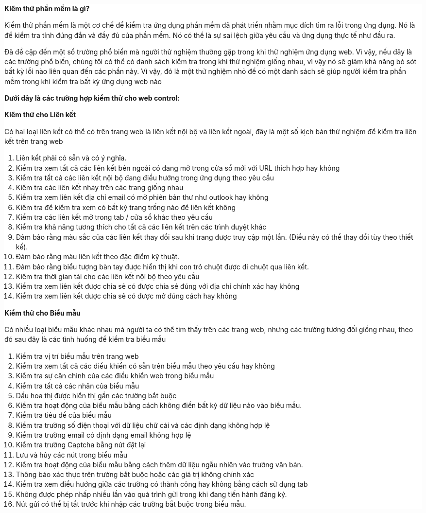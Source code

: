 **Kiểm thử phần mềm là gì?**

Kiểm thử phần mềm là một cơ chế để kiểm tra ứng dụng phần mềm đã phát triển nhằm mục đích tìm ra lỗi trong ứng dụng. Nó là để kiểm tra tính đúng đắn và đầy đủ của phần mềm. Nó có thể là sự sai lệch giữa yêu cầu và ứng dụng thực tế như đầu ra.

Đã đề cập đến một số trường phổ biến mà người thử nghiệm thường gặp trong khi thử nghiệm ứng dụng web. Vì vậy, nếu đây là các trường phổ biến, chúng tôi có thể có danh sách kiểm tra trong khi thử nghiệm giống nhau, vì vậy nó sẽ giảm khả năng bỏ sót bất kỳ lỗi nào liên quan đến các phần này.
Vì vậy, đó là một thử nghiệm nhỏ để có một danh sách sẽ giúp người kiểm tra phần mềm trong khi kiểm tra bất kỳ ứng dụng web nào

**Dưới đây là các trường hợp kiểm thử cho web control:**

**Kiểm thử cho Liên kết**

Có hai loại liên kết có thể có trên trang web là liên kết nội bộ và liên kết ngoài, đây là một số kịch bản thử nghiệm để kiểm tra liên kết trên trang web

1. Liên kết phải có sẵn và có ý nghĩa.
1. Kiểm tra xem tất cả các liên kết bên ngoài có đang mở trong cửa sổ mới với URL thích hợp hay không
1. Kiểm tra tất cả các liên kết nội bộ đang điều hướng trong ứng dụng theo yêu cầu
1. Kiểm tra các liên kết nhảy trên các trang giống nhau
1. Kiểm tra xem liên kết địa chỉ email có mở phiên bản thư như outlook hay không
1. Kiểm tra để kiểm tra xem có bất kỳ trang trống nào để liên kết không
1. Kiểm tra các liên kết mở trong tab / cửa sổ khác theo yêu cầu
1. Kiểm tra khả năng tương thích cho tất cả các liên kết trên các trình duyệt khác
1. Đảm bảo rằng màu sắc của các liên kết thay đổi sau khi trang được truy cập một lần. (Điều này có thể thay đổi tùy theo thiết kế).
1. Đảm bảo rằng màu liên kết theo đặc điểm kỹ thuật.
1. Đảm bảo rằng biểu tượng bàn tay được hiển thị khi con trỏ chuột được di chuột qua liên kết.
1. Kiểm tra thời gian tải cho các liên kết nội bộ theo yêu cầu
1. Kiểm tra xem liên kết được chia sẻ có được chia sẻ đúng với địa chỉ chính xác hay không
1. Kiểm tra xem liên kết được chia sẻ có được mở đúng cách hay không

**Kiểm thử cho Biểu mẫu**

Có nhiều loại biểu mẫu khác nhau mà người ta có thể tìm thấy trên các trang web, nhưng các trường tương đối giống nhau, theo đó sau đây là các tình huống để kiểm tra biểu mẫu

1. Kiểm tra vị trí biểu mẫu trên trang web
1. Kiểm tra xem tất cả các điều khiển có sẵn trên biểu mẫu theo yêu cầu hay không
1. Kiểm tra sự căn chỉnh của các điều khiển web trong biểu mẫu
1. Kiểm tra tất cả các nhãn của biểu mẫu
1. Dấu hoa thị được hiển thị gần các trường bắt buộc
1. Kiểm tra hoạt động của biểu mẫu bằng cách không điền bất kỳ dữ liệu nào vào biểu mẫu.
1. Kiểm tra tiêu đề của biểu mẫu
1. Kiểm tra trường số điện thoại với dữ liệu chữ cái và các định dạng không hợp lệ
1. Kiểm tra trường email có định dạng email không hợp lệ
1. Kiểm tra trường Captcha bằng nút đặt lại
1. Lưu và hủy các nút trong biểu mẫu
1. Kiểm tra hoạt động của biểu mẫu bằng cách thêm dữ liệu ngẫu nhiên vào trường văn bản.
1. Thông báo xác thực trên trường bắt buộc hoặc các giá trị không chính xác
1. Kiểm tra xem điều hướng giữa các trường có thành công hay không bằng cách sử dụng tab
1. Không được phép nhấp nhiều lần vào quá trình gửi trong khi đang tiến hành đăng ký.
1. Nút gửi có thể bị tắt trước khi nhập các trường bắt buộc trong biểu mẫu.
